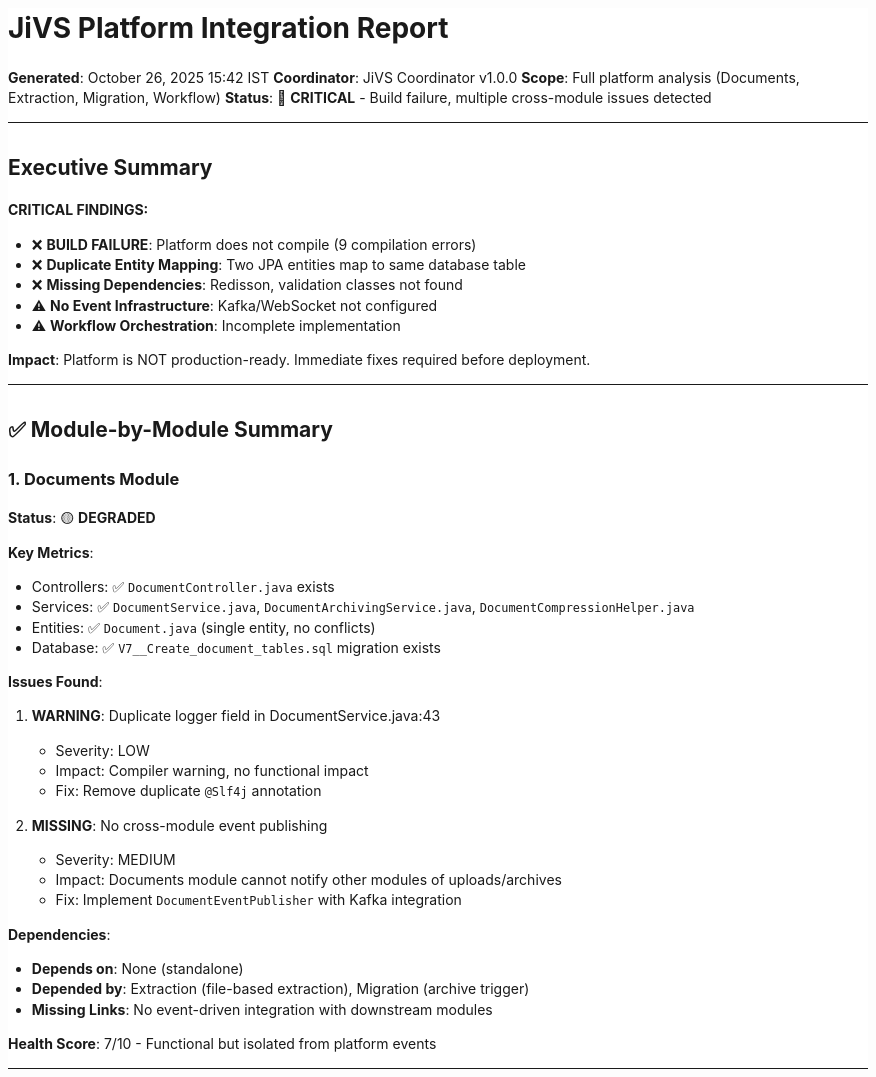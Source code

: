 # JiVS Platform Integration Report

**Generated**: October 26, 2025 15:42 IST
**Coordinator**: JiVS Coordinator v1.0.0
**Scope**: Full platform analysis (Documents, Extraction, Migration, Workflow)
**Status**: 🔴 **CRITICAL** - Build failure, multiple cross-module issues detected

---

## Executive Summary

**CRITICAL FINDINGS:**
- ❌ **BUILD FAILURE**: Platform does not compile (9 compilation errors)
- ❌ **Duplicate Entity Mapping**: Two JPA entities map to same database table
- ❌ **Missing Dependencies**: Redisson, validation classes not found
- ⚠️ **No Event Infrastructure**: Kafka/WebSocket not configured
- ⚠️ **Workflow Orchestration**: Incomplete implementation

**Impact**: Platform is NOT production-ready. Immediate fixes required before deployment.

---

## ✅ Module-by-Module Summary

### 1. Documents Module
**Status**: 🟡 **DEGRADED**

**Key Metrics**:
- Controllers: ✅ `DocumentController.java` exists
- Services: ✅ `DocumentService.java`, `DocumentArchivingService.java`, `DocumentCompressionHelper.java`
- Entities: ✅ `Document.java` (single entity, no conflicts)
- Database: ✅ `V7__Create_document_tables.sql` migration exists

**Issues Found**:
1. **WARNING**: Duplicate logger field in DocumentService.java:43
   - Severity: LOW
   - Impact: Compiler warning, no functional impact
   - Fix: Remove duplicate `@Slf4j` annotation

2. **MISSING**: No cross-module event publishing
   - Severity: MEDIUM
   - Impact: Documents module cannot notify other modules of uploads/archives
   - Fix: Implement `DocumentEventPublisher` with Kafka integration

**Dependencies**:
- **Depends on**: None (standalone)
- **Depended by**: Extraction (file-based extraction), Migration (archive trigger)
- **Missing Links**: No event-driven integration with downstream modules

**Health Score**: 7/10 - Functional but isolated from platform events

---